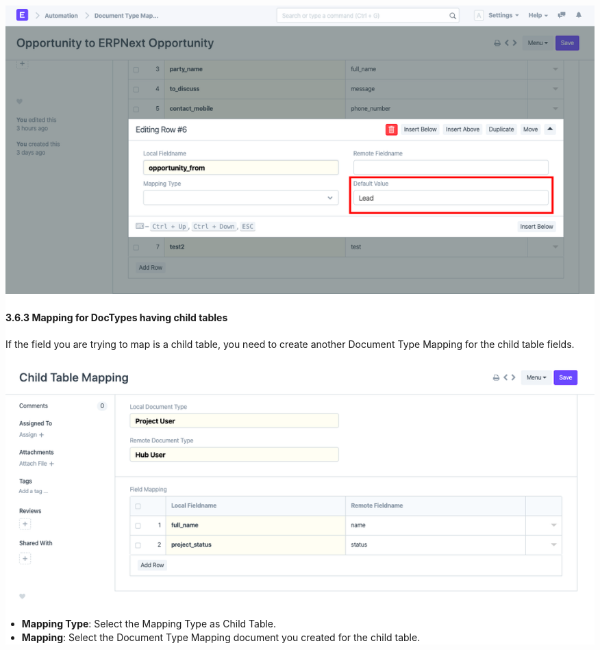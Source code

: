 ![Child Table Mapping Link](/files/default.png)


#### 3.6.3 Mapping for DocTypes having child tables


If the field you are trying to map is a child table, you need to create another Document Type Mapping for the child table fields.


![Child Table Mapping Link](/files/child_table_map_doc.png)


* **Mapping Type**: Select the Mapping Type as Child Table.
* **Mapping**: Select the Document Type Mapping document you created for the child table.
